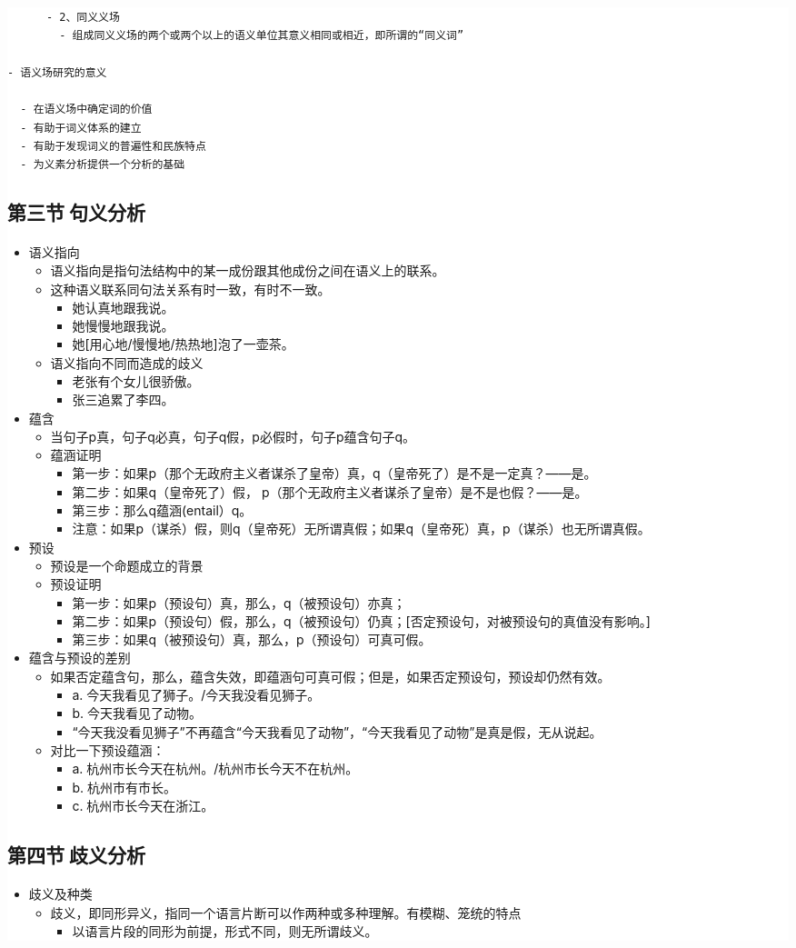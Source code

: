           - 2、同义义场 
            - 组成同义义场的两个或两个以上的语义单位其意义相同或相近，即所谓的“同义词”

    - 语义场研究的意义

      - 在语义场中确定词的价值
      - 有助于词义体系的建立
      - 有助于发现词义的普遍性和民族特点
      - 为义素分析提供一个分析的基础

## 第三节 句义分析

- 语义指向
  - 语义指向是指句法结构中的某一成份跟其他成份之间在语义上的联系。
  - 这种语义联系同句法关系有时一致，有时不一致。
    - 她认真地跟我说。
    - 她慢慢地跟我说。
    - 她[用心地/慢慢地/热热地]泡了一壶茶。 
  - 语义指向不同而造成的歧义
    - 老张有个女儿很骄傲。
    - 张三追累了李四。
- 蕴含
  - 当句子p真，句子q必真，句子q假，p必假时，句子p蕴含句子q。
  - 蕴涵证明
    - 第一步：如果p（那个无政府主义者谋杀了皇帝）真，q（皇帝死了）是不是一定真？——是。
    - 第二步：如果q（皇帝死了）假， p（那个无政府主义者谋杀了皇帝）是不是也假？——是。
    - 第三步：那么q蕴涵(entail）q。
    - 注意：如果p（谋杀）假，则q（皇帝死）无所谓真假；如果q（皇帝死）真，p（谋杀）也无所谓真假。
- 预设
  - 预设是一个命题成立的背景
  - 预设证明
    - 第一步：如果p（预设句）真，那么，q（被预设句）亦真；
    - 第二步：如果p（预设句）假，那么，q（被预设句）仍真；[否定预设句，对被预设句的真值没有影响。]
    - 第三步：如果q（被预设句）真，那么，p（预设句）可真可假。
- 蕴含与预设的差别
  - 如果否定蕴含句，那么，蕴含失效，即蕴涵句可真可假；但是，如果否定预设句，预设却仍然有效。
    - a. 今天我看见了狮子。/今天我没看见狮子。
    - b. 今天我看见了动物。
    - “今天我没看见狮子”不再蕴含“今天我看见了动物”，“今天我看见了动物”是真是假，无从说起。
  - 对比一下预设蕴涵：
    - a. 杭州市长今天在杭州。/杭州市长今天不在杭州。
    - b. 杭州市有市长。
    - c. 杭州市长今天在浙江。 

## 第四节 歧义分析 

- 歧义及种类
  - 歧义，即同形异义，指同一个语言片断可以作两种或多种理解。有模糊、笼统的特点
    - 以语言片段的同形为前提，形式不同，则无所谓歧义。